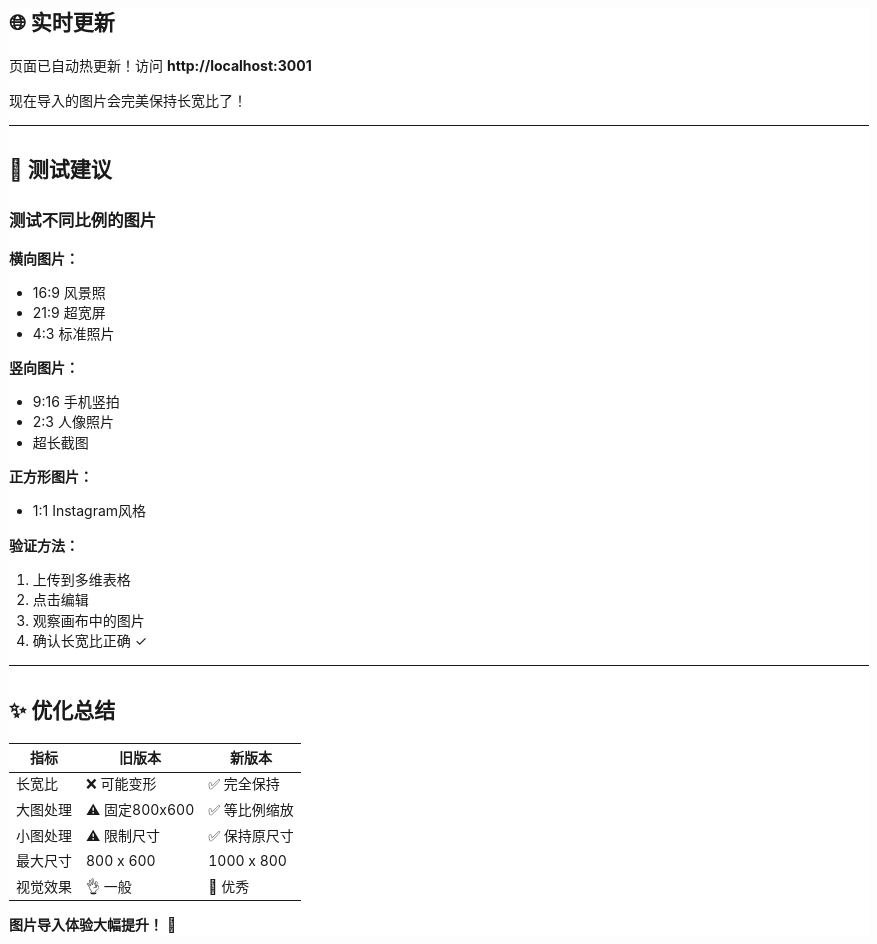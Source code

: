 
## 🌐 实时更新

页面已自动热更新！访问 **http://localhost:3001**

现在导入的图片会完美保持长宽比了！

---

## 📝 测试建议

### 测试不同比例的图片

**横向图片：**
- 16:9 风景照
- 21:9 超宽屏
- 4:3 标准照片

**竖向图片：**
- 9:16 手机竖拍
- 2:3 人像照片
- 超长截图

**正方形图片：**
- 1:1 Instagram风格

**验证方法：**
1. 上传到多维表格
2. 点击编辑
3. 观察画布中的图片
4. 确认长宽比正确 ✓

---

## ✨ 优化总结

| 指标 | 旧版本 | 新版本 |
|------|--------|--------|
| 长宽比 | ❌ 可能变形 | ✅ 完全保持 |
| 大图处理 | ⚠️ 固定800x600 | ✅ 等比例缩放 |
| 小图处理 | ⚠️ 限制尺寸 | ✅ 保持原尺寸 |
| 最大尺寸 | 800 x 600 | 1000 x 800 |
| 视觉效果 | 👌 一般 | 🌟 优秀 |

**图片导入体验大幅提升！** 🎉

